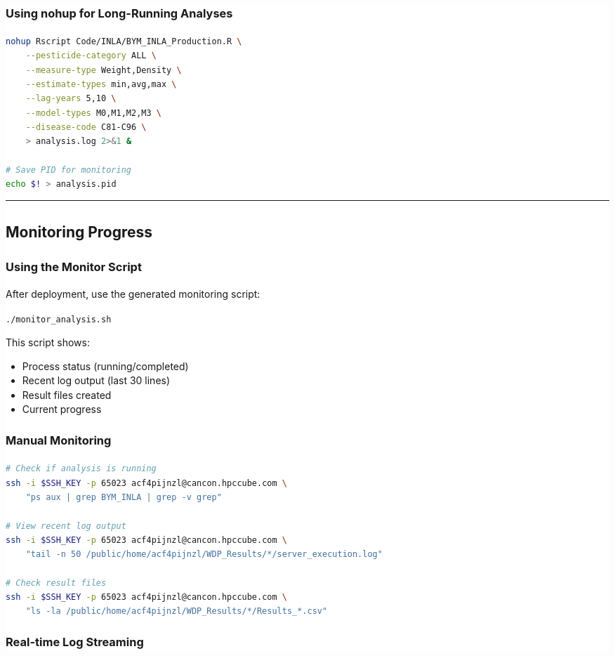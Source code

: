 ```bash
```

### Using nohup for Long-Running Analyses

```bash
nohup Rscript Code/INLA/BYM_INLA_Production.R \
    --pesticide-category ALL \
    --measure-type Weight,Density \
    --estimate-types min,avg,max \
    --lag-years 5,10 \
    --model-types M0,M1,M2,M3 \
    --disease-code C81-C96 \
    > analysis.log 2>&1 &

# Save PID for monitoring
echo $! > analysis.pid
```

---

## Monitoring Progress

### Using the Monitor Script

After deployment, use the generated monitoring script:

```bash
./monitor_analysis.sh
```

This script shows:
- Process status (running/completed)
- Recent log output (last 30 lines)
- Result files created
- Current progress

### Manual Monitoring

```bash
# Check if analysis is running
ssh -i $SSH_KEY -p 65023 acf4pijnzl@cancon.hpccube.com \
    "ps aux | grep BYM_INLA | grep -v grep"

# View recent log output
ssh -i $SSH_KEY -p 65023 acf4pijnzl@cancon.hpccube.com \
    "tail -n 50 /public/home/acf4pijnzl/WDP_Results/*/server_execution.log"

# Check result files
ssh -i $SSH_KEY -p 65023 acf4pijnzl@cancon.hpccube.com \
    "ls -la /public/home/acf4pijnzl/WDP_Results/*/Results_*.csv"
```

### Real-time Log Streaming

